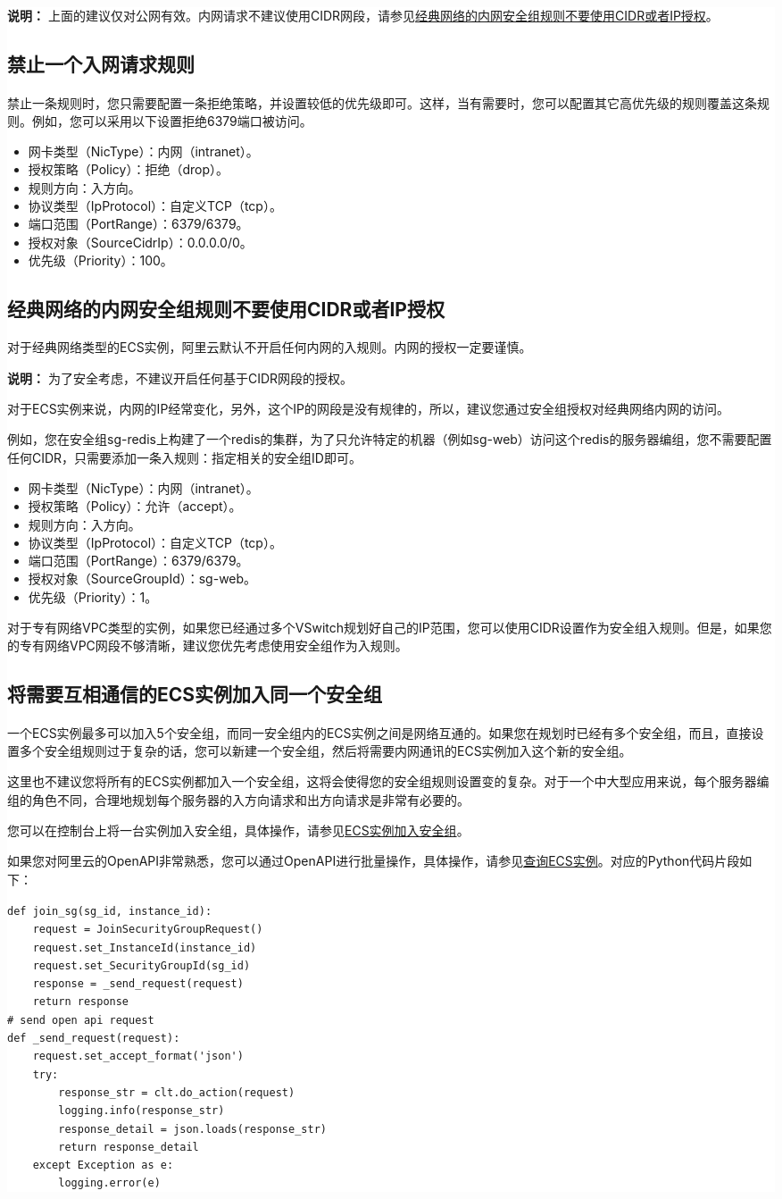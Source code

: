 **说明：** 上面的建议仅对公网有效。内网请求不建议使用CIDR网段，请参见[经典网络的内网安全组规则不要使用CIDR或者IP授权](#section_plq_zn2_2fb)。

## 禁止一个入网请求规则

禁止一条规则时，您只需要配置一条拒绝策略，并设置较低的优先级即可。这样，当有需要时，您可以配置其它高优先级的规则覆盖这条规则。例如，您可以采用以下设置拒绝6379端口被访问。

-   网卡类型（NicType）：内网（intranet）。
-   授权策略（Policy）：拒绝（drop）。
-   规则方向：入方向。
-   协议类型（IpProtocol）：自定义TCP（tcp）。
-   端口范围（PortRange）：6379/6379。
-   授权对象（SourceCidrIp）：0.0.0.0/0。
-   优先级（Priority）：100。

## 经典网络的内网安全组规则不要使用CIDR或者IP授权

对于经典网络类型的ECS实例，阿里云默认不开启任何内网的入规则。内网的授权一定要谨慎。

**说明：** 为了安全考虑，不建议开启任何基于CIDR网段的授权。

对于ECS实例来说，内网的IP经常变化，另外，这个IP的网段是没有规律的，所以，建议您通过安全组授权对经典网络内网的访问。

例如，您在安全组sg-redis上构建了一个redis的集群，为了只允许特定的机器（例如sg-web）访问这个redis的服务器编组，您不需要配置任何CIDR，只需要添加一条入规则：指定相关的安全组ID即可。

-   网卡类型（NicType）：内网（intranet）。
-   授权策略（Policy）：允许（accept）。
-   规则方向：入方向。
-   协议类型（IpProtocol）：自定义TCP（tcp）。
-   端口范围（PortRange）：6379/6379。
-   授权对象（SourceGroupId）：sg-web。
-   优先级（Priority）：1。

对于专有网络VPC类型的实例，如果您已经通过多个VSwitch规划好自己的IP范围，您可以使用CIDR设置作为安全组入规则。但是，如果您的专有网络VPC网段不够清晰，建议您优先考虑使用安全组作为入规则。

## 将需要互相通信的ECS实例加入同一个安全组

一个ECS实例最多可以加入5个安全组，而同一安全组内的ECS实例之间是网络互通的。如果您在规划时已经有多个安全组，而且，直接设置多个安全组规则过于复杂的话，您可以新建一个安全组，然后将需要内网通讯的ECS实例加入这个新的安全组。

这里也不建议您将所有的ECS实例都加入一个安全组，这将会使得您的安全组规则设置变的复杂。对于一个中大型应用来说，每个服务器编组的角色不同，合理地规划每个服务器的入方向请求和出方向请求是非常有必要的。

您可以在控制台上将一台实例加入安全组，具体操作，请参见[ECS实例加入安全组](/intl.zh-CN/安全/安全组/ECS实例加入安全组.md)。

如果您对阿里云的OpenAPI非常熟悉，您可以通过OpenAPI进行批量操作，具体操作，请参见[查询ECS实例](/intl.zh-CN/SDK示例/Python示例/查询ECS实例.md)。对应的Python代码片段如下：

```
def join_sg(sg_id, instance_id):
    request = JoinSecurityGroupRequest()
    request.set_InstanceId(instance_id)
    request.set_SecurityGroupId(sg_id)
    response = _send_request(request)
    return response
# send open api request
def _send_request(request):
    request.set_accept_format('json')
    try:
        response_str = clt.do_action(request)
        logging.info(response_str)
        response_detail = json.loads(response_str)
        return response_detail
    except Exception as e:
        logging.error(e)
```
